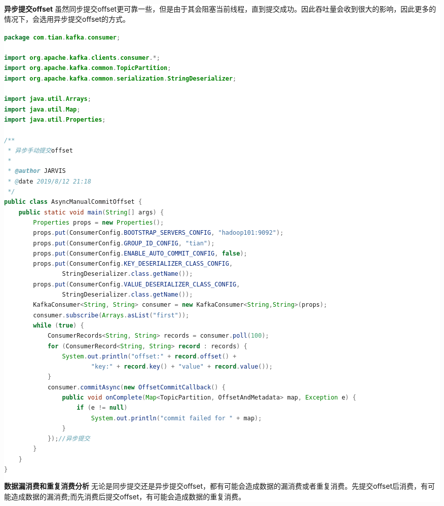 **异步提交offset**
虽然同步提交offset更可靠一些，但是由于其会阻塞当前线程，直到提交成功。因此吞吐量会收到很大的影响，因此更多的情况下，会选用异步提交offset的方式。

```java
package com.tian.kafka.consumer;

import org.apache.kafka.clients.consumer.*;
import org.apache.kafka.common.TopicPartition;
import org.apache.kafka.common.serialization.StringDeserializer;

import java.util.Arrays;
import java.util.Map;
import java.util.Properties;

/**
 * 异步手动提交offset
 *
 * @author JARVIS
 * @date 2019/8/12 21:18
 */
public class AsyncManualCommitOffset {
    public static void main(String[] args) {
        Properties props = new Properties();
        props.put(ConsumerConfig.BOOTSTRAP_SERVERS_CONFIG, "hadoop101:9092");
        props.put(ConsumerConfig.GROUP_ID_CONFIG, "tian");
        props.put(ConsumerConfig.ENABLE_AUTO_COMMIT_CONFIG, false);
        props.put(ConsumerConfig.KEY_DESERIALIZER_CLASS_CONFIG,
                StringDeserializer.class.getName());
        props.put(ConsumerConfig.VALUE_DESERIALIZER_CLASS_CONFIG,
                StringDeserializer.class.getName());
        KafkaConsumer<String, String> consumer = new KafkaConsumer<String,String>(props);
        consumer.subscribe(Arrays.asList("first"));
        while (true) {
            ConsumerRecords<String, String> records = consumer.poll(100);
            for (ConsumerRecord<String, String> record : records) {
                System.out.println("offset:" + record.offset() +
                        "key:" + record.key() + "value" + record.value());
            }
            consumer.commitAsync(new OffsetCommitCallback() {
                public void onComplete(Map<TopicPartition, OffsetAndMetadata> map, Exception e) {
                    if (e != null)
                        System.out.println("commit failed for " + map);
                }
            });//异步提交
        }
    }
}
```

**数据漏消费和重复消费分析**
无论是同步提交还是异步提交offset，都有可能会造成数据的漏消费或者重复消费。先提交offset后消费，有可能造成数据的漏消费;而先消费后提交offset，有可能会造成数据的重复消费。
